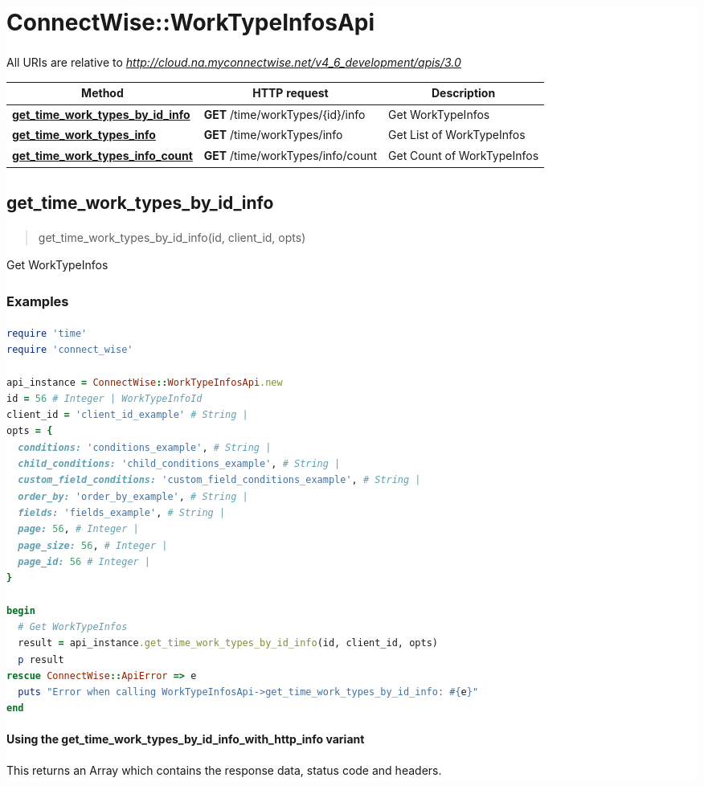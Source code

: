 # ConnectWise::WorkTypeInfosApi

All URIs are relative to *http://cloud.na.myconnectwise.net/v4_6_development/apis/3.0*

| Method | HTTP request | Description |
| ------ | ------------ | ----------- |
| [**get_time_work_types_by_id_info**](WorkTypeInfosApi.md#get_time_work_types_by_id_info) | **GET** /time/workTypes/{id}/info | Get WorkTypeInfos |
| [**get_time_work_types_info**](WorkTypeInfosApi.md#get_time_work_types_info) | **GET** /time/workTypes/info | Get List of WorkTypeInfos |
| [**get_time_work_types_info_count**](WorkTypeInfosApi.md#get_time_work_types_info_count) | **GET** /time/workTypes/info/count | Get Count of WorkTypeInfos |


## get_time_work_types_by_id_info

> <WorkTypeInfo> get_time_work_types_by_id_info(id, client_id, opts)

Get WorkTypeInfos

### Examples

```ruby
require 'time'
require 'connect_wise'

api_instance = ConnectWise::WorkTypeInfosApi.new
id = 56 # Integer | WorkTypeInfoId
client_id = 'client_id_example' # String | 
opts = {
  conditions: 'conditions_example', # String | 
  child_conditions: 'child_conditions_example', # String | 
  custom_field_conditions: 'custom_field_conditions_example', # String | 
  order_by: 'order_by_example', # String | 
  fields: 'fields_example', # String | 
  page: 56, # Integer | 
  page_size: 56, # Integer | 
  page_id: 56 # Integer | 
}

begin
  # Get WorkTypeInfos
  result = api_instance.get_time_work_types_by_id_info(id, client_id, opts)
  p result
rescue ConnectWise::ApiError => e
  puts "Error when calling WorkTypeInfosApi->get_time_work_types_by_id_info: #{e}"
end
```

#### Using the get_time_work_types_by_id_info_with_http_info variant

This returns an Array which contains the response data, status code and headers.
